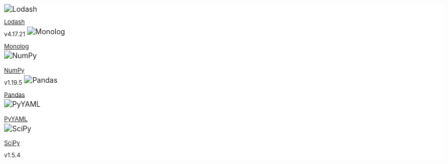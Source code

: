 <td align='center'>
  <img width='36' height='36' src='https://img.stackshare.io/service/2438/lodash.png' alt='Lodash'>
  <br>
  <sub><a href="https://lodash.com">Lodash</a></sub>
  <br>
  <sub>v4.17.21</sub>
</td>

<td align='center'>
  <img width='36' height='36' src='https://img.stackshare.io/service/9170/183678.jpeg' alt='Monolog'>
  <br>
  <sub><a href="https://github.com/Seldaek/monolog">Monolog</a></sub>
  <br>
  <sub></sub>
</td>

<td align='center'>
  <img width='36' height='36' src='https://img.stackshare.io/service/2179/default_332f874a2edb2686f578aa6389313efcea1eec41.png' alt='NumPy'>
  <br>
  <sub><a href="http://www.numpy.org/">NumPy</a></sub>
  <br>
  <sub>v1.19.5</sub>
</td>

<td align='center'>
  <img width='36' height='36' src='https://img.stackshare.io/service/2180/1284191.png' alt='Pandas'>
  <br>
  <sub><a href="http://pandas.pydata.org/">Pandas</a></sub>
  <br>
  <sub></sub>
</td>

</tr>
<tr>
  <td align='center'>
  <img width='36' height='36' src='https://img.stackshare.io/service/3730/no-img-open-source.png' alt='PyYAML'>
  <br>
  <sub><a href="http://pyyaml.org/wiki/PyYAML">PyYAML</a></sub>
  <br>
  <sub></sub>
</td>

<td align='center'>
  <img width='36' height='36' src='https://img.stackshare.io/service/3303/scipyshiny_small.png' alt='SciPy'>
  <br>
  <sub><a href="http://www.scipy.org">SciPy</a></sub>
  <br>
  <sub>v1.5.4</sub>
</td>
